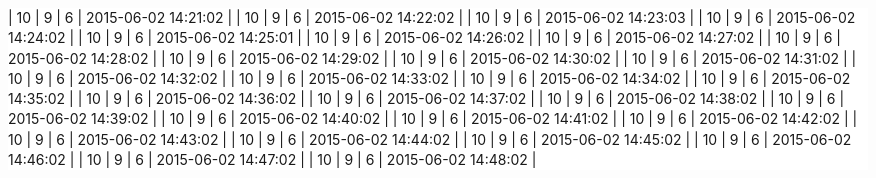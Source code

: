 | 10 | 9 | 6 | 2015-06-02 14:21:02 |
| 10 | 9 | 6 | 2015-06-02 14:22:02 |
| 10 | 9 | 6 | 2015-06-02 14:23:03 |
| 10 | 9 | 6 | 2015-06-02 14:24:02 |
| 10 | 9 | 6 | 2015-06-02 14:25:01 |
| 10 | 9 | 6 | 2015-06-02 14:26:02 |
| 10 | 9 | 6 | 2015-06-02 14:27:02 |
| 10 | 9 | 6 | 2015-06-02 14:28:02 |
| 10 | 9 | 6 | 2015-06-02 14:29:02 |
| 10 | 9 | 6 | 2015-06-02 14:30:02 |
| 10 | 9 | 6 | 2015-06-02 14:31:02 |
| 10 | 9 | 6 | 2015-06-02 14:32:02 |
| 10 | 9 | 6 | 2015-06-02 14:33:02 |
| 10 | 9 | 6 | 2015-06-02 14:34:02 |
| 10 | 9 | 6 | 2015-06-02 14:35:02 |
| 10 | 9 | 6 | 2015-06-02 14:36:02 |
| 10 | 9 | 6 | 2015-06-02 14:37:02 |
| 10 | 9 | 6 | 2015-06-02 14:38:02 |
| 10 | 9 | 6 | 2015-06-02 14:39:02 |
| 10 | 9 | 6 | 2015-06-02 14:40:02 |
| 10 | 9 | 6 | 2015-06-02 14:41:02 |
| 10 | 9 | 6 | 2015-06-02 14:42:02 |
| 10 | 9 | 6 | 2015-06-02 14:43:02 |
| 10 | 9 | 6 | 2015-06-02 14:44:02 |
| 10 | 9 | 6 | 2015-06-02 14:45:02 |
| 10 | 9 | 6 | 2015-06-02 14:46:02 |
| 10 | 9 | 6 | 2015-06-02 14:47:02 |
| 10 | 9 | 6 | 2015-06-02 14:48:02 |
